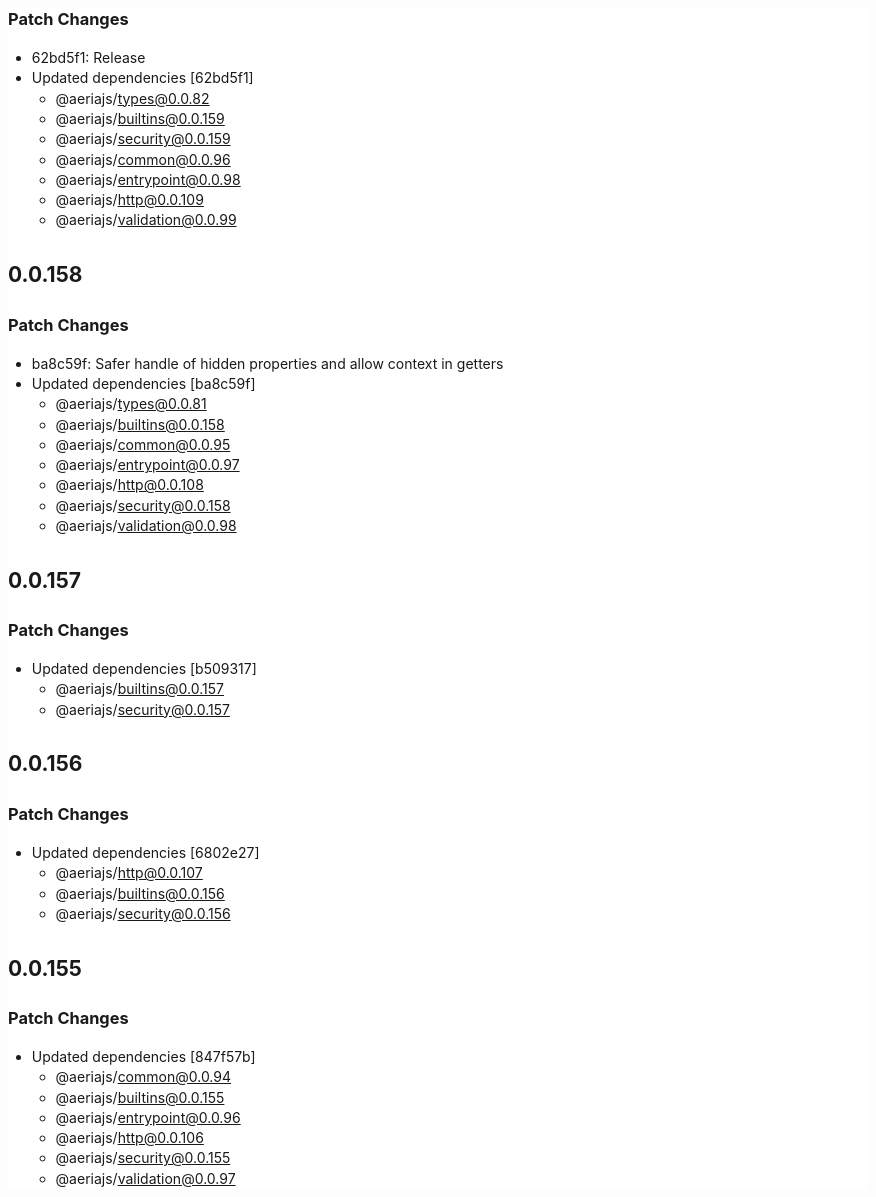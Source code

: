### Patch Changes

- 62bd5f1: Release
- Updated dependencies [62bd5f1]
  - @aeriajs/types@0.0.82
  - @aeriajs/builtins@0.0.159
  - @aeriajs/security@0.0.159
  - @aeriajs/common@0.0.96
  - @aeriajs/entrypoint@0.0.98
  - @aeriajs/http@0.0.109
  - @aeriajs/validation@0.0.99

## 0.0.158

### Patch Changes

- ba8c59f: Safer handle of hidden properties and allow context in getters
- Updated dependencies [ba8c59f]
  - @aeriajs/types@0.0.81
  - @aeriajs/builtins@0.0.158
  - @aeriajs/common@0.0.95
  - @aeriajs/entrypoint@0.0.97
  - @aeriajs/http@0.0.108
  - @aeriajs/security@0.0.158
  - @aeriajs/validation@0.0.98

## 0.0.157

### Patch Changes

- Updated dependencies [b509317]
  - @aeriajs/builtins@0.0.157
  - @aeriajs/security@0.0.157

## 0.0.156

### Patch Changes

- Updated dependencies [6802e27]
  - @aeriajs/http@0.0.107
  - @aeriajs/builtins@0.0.156
  - @aeriajs/security@0.0.156

## 0.0.155

### Patch Changes

- Updated dependencies [847f57b]
  - @aeriajs/common@0.0.94
  - @aeriajs/builtins@0.0.155
  - @aeriajs/entrypoint@0.0.96
  - @aeriajs/http@0.0.106
  - @aeriajs/security@0.0.155
  - @aeriajs/validation@0.0.97
